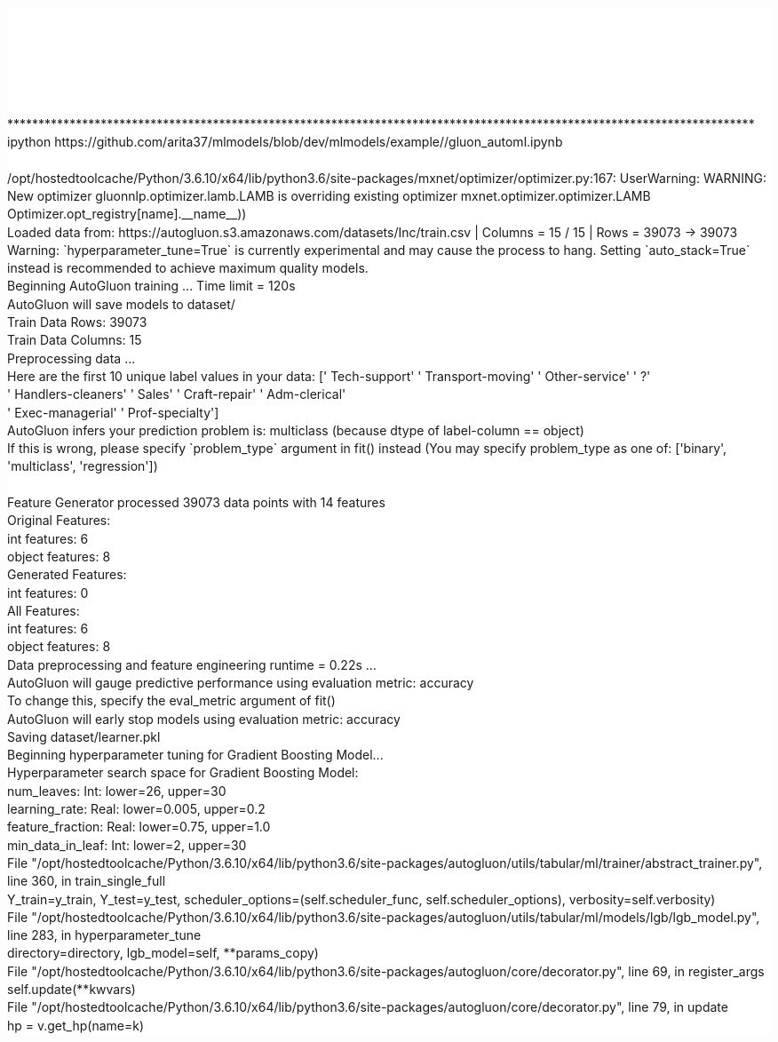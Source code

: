 <br />
<br />
<br />
<br />
<br />
<br /> ************************************************************************************************************************
<br />ipython https://github.com/arita37/mlmodels/blob/dev/mlmodels/example//gluon_automl.ipynb 
<br />
<br />/opt/hostedtoolcache/Python/3.6.10/x64/lib/python3.6/site-packages/mxnet/optimizer/optimizer.py:167: UserWarning: WARNING: New optimizer gluonnlp.optimizer.lamb.LAMB is overriding existing optimizer mxnet.optimizer.optimizer.LAMB
<br />  Optimizer.opt_registry[name].__name__))
<br />Loaded data from: https://autogluon.s3.amazonaws.com/datasets/Inc/train.csv | Columns = 15 / 15 | Rows = 39073 -> 39073
<br />Warning: `hyperparameter_tune=True` is currently experimental and may cause the process to hang. Setting `auto_stack=True` instead is recommended to achieve maximum quality models.
<br />Beginning AutoGluon training ... Time limit = 120s
<br />AutoGluon will save models to dataset/
<br />Train Data Rows:    39073
<br />Train Data Columns: 15
<br />Preprocessing data ...
<br />Here are the first 10 unique label values in your data:  [' Tech-support' ' Transport-moving' ' Other-service' ' ?'
<br /> ' Handlers-cleaners' ' Sales' ' Craft-repair' ' Adm-clerical'
<br /> ' Exec-managerial' ' Prof-specialty']
<br />AutoGluon infers your prediction problem is: multiclass  (because dtype of label-column == object)
<br />If this is wrong, please specify `problem_type` argument in fit() instead (You may specify problem_type as one of: ['binary', 'multiclass', 'regression'])
<br />
<br />Feature Generator processed 39073 data points with 14 features
<br />Original Features:
<br />	int features: 6
<br />	object features: 8
<br />Generated Features:
<br />	int features: 0
<br />All Features:
<br />	int features: 6
<br />	object features: 8
<br />	Data preprocessing and feature engineering runtime = 0.22s ...
<br />AutoGluon will gauge predictive performance using evaluation metric: accuracy
<br />To change this, specify the eval_metric argument of fit()
<br />AutoGluon will early stop models using evaluation metric: accuracy
<br />Saving dataset/learner.pkl
<br />Beginning hyperparameter tuning for Gradient Boosting Model...
<br />Hyperparameter search space for Gradient Boosting Model: 
<br />num_leaves:   Int: lower=26, upper=30
<br />learning_rate:   Real: lower=0.005, upper=0.2
<br />feature_fraction:   Real: lower=0.75, upper=1.0
<br />min_data_in_leaf:   Int: lower=2, upper=30
<br />  File "/opt/hostedtoolcache/Python/3.6.10/x64/lib/python3.6/site-packages/autogluon/utils/tabular/ml/trainer/abstract_trainer.py", line 360, in train_single_full
<br />    Y_train=y_train, Y_test=y_test, scheduler_options=(self.scheduler_func, self.scheduler_options), verbosity=self.verbosity)
<br />  File "/opt/hostedtoolcache/Python/3.6.10/x64/lib/python3.6/site-packages/autogluon/utils/tabular/ml/models/lgb/lgb_model.py", line 283, in hyperparameter_tune
<br />    directory=directory, lgb_model=self, **params_copy)
<br />  File "/opt/hostedtoolcache/Python/3.6.10/x64/lib/python3.6/site-packages/autogluon/core/decorator.py", line 69, in register_args
<br />    self.update(**kwvars)
<br />  File "/opt/hostedtoolcache/Python/3.6.10/x64/lib/python3.6/site-packages/autogluon/core/decorator.py", line 79, in update
<br />    hp = v.get_hp(name=k)